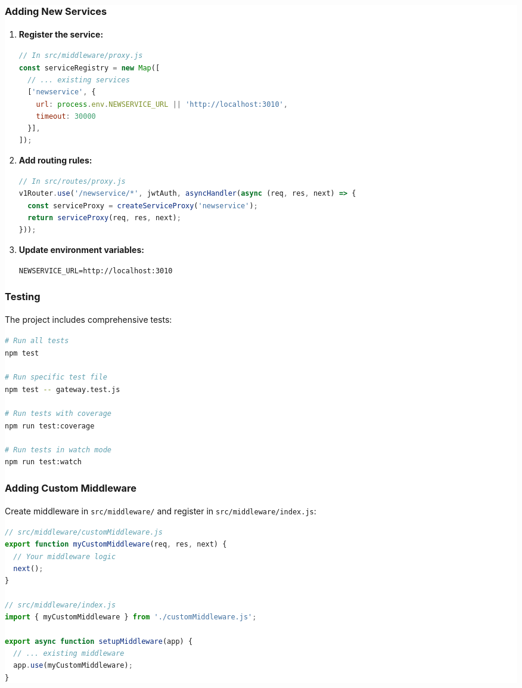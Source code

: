 ### Adding New Services

1. **Register the service:**

   ```javascript
   // In src/middleware/proxy.js
   const serviceRegistry = new Map([
     // ... existing services
     ['newservice', { 
       url: process.env.NEWSERVICE_URL || 'http://localhost:3010', 
       timeout: 30000 
     }],
   ]);
   ```

2. **Add routing rules:**

   ```javascript
   // In src/routes/proxy.js
   v1Router.use('/newservice/*', jwtAuth, asyncHandler(async (req, res, next) => {
     const serviceProxy = createServiceProxy('newservice');
     return serviceProxy(req, res, next);
   }));
   ```

3. **Update environment variables:**

   ```env
   NEWSERVICE_URL=http://localhost:3010
   ```

### Testing

The project includes comprehensive tests:

```bash
# Run all tests
npm test

# Run specific test file
npm test -- gateway.test.js

# Run tests with coverage
npm run test:coverage

# Run tests in watch mode
npm run test:watch
```

### Adding Custom Middleware

Create middleware in `src/middleware/` and register in `src/middleware/index.js`:

```javascript
// src/middleware/customMiddleware.js
export function myCustomMiddleware(req, res, next) {
  // Your middleware logic
  next();
}

// src/middleware/index.js
import { myCustomMiddleware } from './customMiddleware.js';

export async function setupMiddleware(app) {
  // ... existing middleware
  app.use(myCustomMiddleware);
}
```
